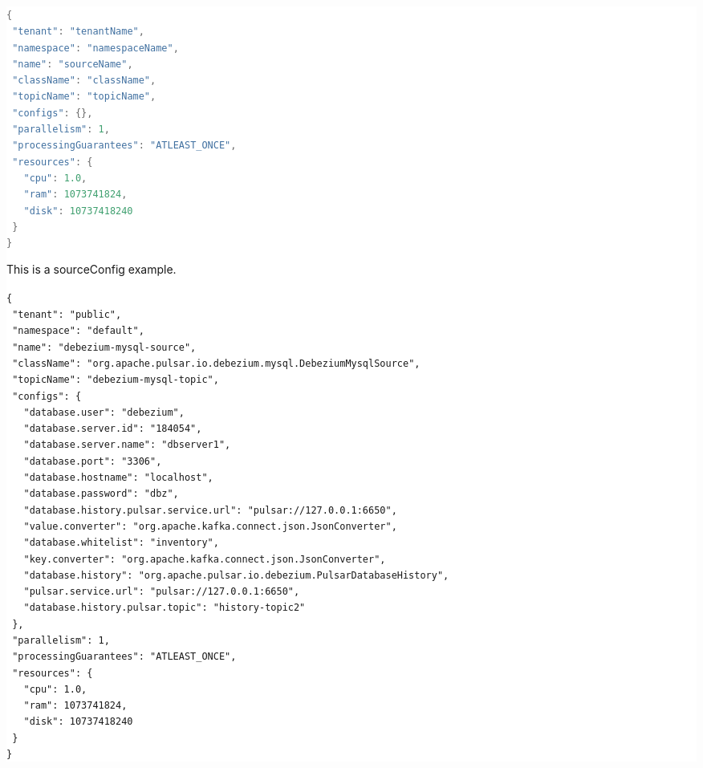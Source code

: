 
```java
{
 "tenant": "tenantName",
 "namespace": "namespaceName",
 "name": "sourceName",
 "className": "className",
 "topicName": "topicName",
 "configs": {},
 "parallelism": 1,
 "processingGuarantees": "ATLEAST_ONCE",
 "resources": {
   "cpu": 1.0,
   "ram": 1073741824,
   "disk": 10737418240
 }
}
```

This is a sourceConfig example.


```
{
 "tenant": "public",
 "namespace": "default",
 "name": "debezium-mysql-source",
 "className": "org.apache.pulsar.io.debezium.mysql.DebeziumMysqlSource",
 "topicName": "debezium-mysql-topic",
 "configs": {
   "database.user": "debezium",
   "database.server.id": "184054",
   "database.server.name": "dbserver1",
   "database.port": "3306",
   "database.hostname": "localhost",
   "database.password": "dbz",
   "database.history.pulsar.service.url": "pulsar://127.0.0.1:6650",
   "value.converter": "org.apache.kafka.connect.json.JsonConverter",
   "database.whitelist": "inventory",
   "key.converter": "org.apache.kafka.connect.json.JsonConverter",
   "database.history": "org.apache.pulsar.io.debezium.PulsarDatabaseHistory",
   "pulsar.service.url": "pulsar://127.0.0.1:6650",
   "database.history.pulsar.topic": "history-topic2"
 },
 "parallelism": 1,
 "processingGuarantees": "ATLEAST_ONCE",
 "resources": {
   "cpu": 1.0,
   "ram": 1073741824,
   "disk": 10737418240
 }
}
```
